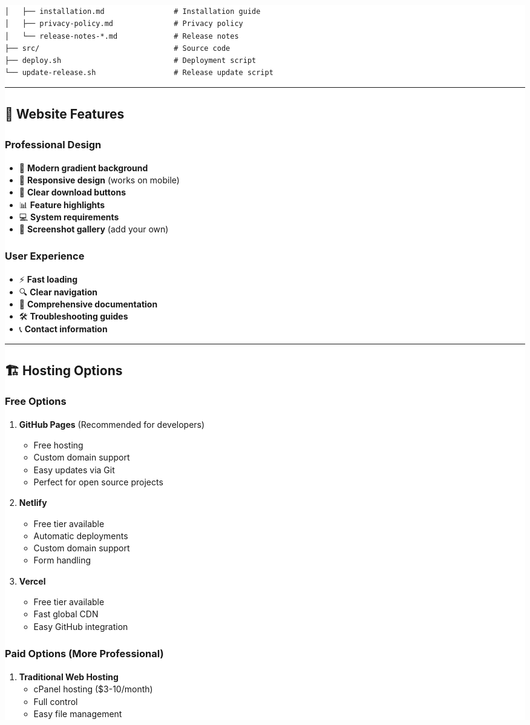 ```
│   ├── installation.md                # Installation guide
│   ├── privacy-policy.md              # Privacy policy
│   └── release-notes-*.md             # Release notes
├── src/                               # Source code
├── deploy.sh                          # Deployment script
└── update-release.sh                  # Release update script
```

---

## 🎨 **Website Features**

### **Professional Design**
- 🌈 **Modern gradient background**
- 📱 **Responsive design** (works on mobile)
- 🎯 **Clear download buttons**
- 📊 **Feature highlights**
- 💻 **System requirements**
- 📸 **Screenshot gallery** (add your own)

### **User Experience**
- ⚡ **Fast loading**
- 🔍 **Clear navigation**
- 📖 **Comprehensive documentation**
- 🛠️ **Troubleshooting guides**
- 📞 **Contact information**

---

## 🏗️ **Hosting Options**

### **Free Options**
1. **GitHub Pages** (Recommended for developers)
   - Free hosting
   - Custom domain support
   - Easy updates via Git
   - Perfect for open source projects

2. **Netlify**
   - Free tier available
   - Automatic deployments
   - Custom domain support
   - Form handling

3. **Vercel**
   - Free tier available
   - Fast global CDN
   - Easy GitHub integration

### **Paid Options** (More Professional)
1. **Traditional Web Hosting**
   - cPanel hosting ($3-10/month)
   - Full control
   - Easy file management
